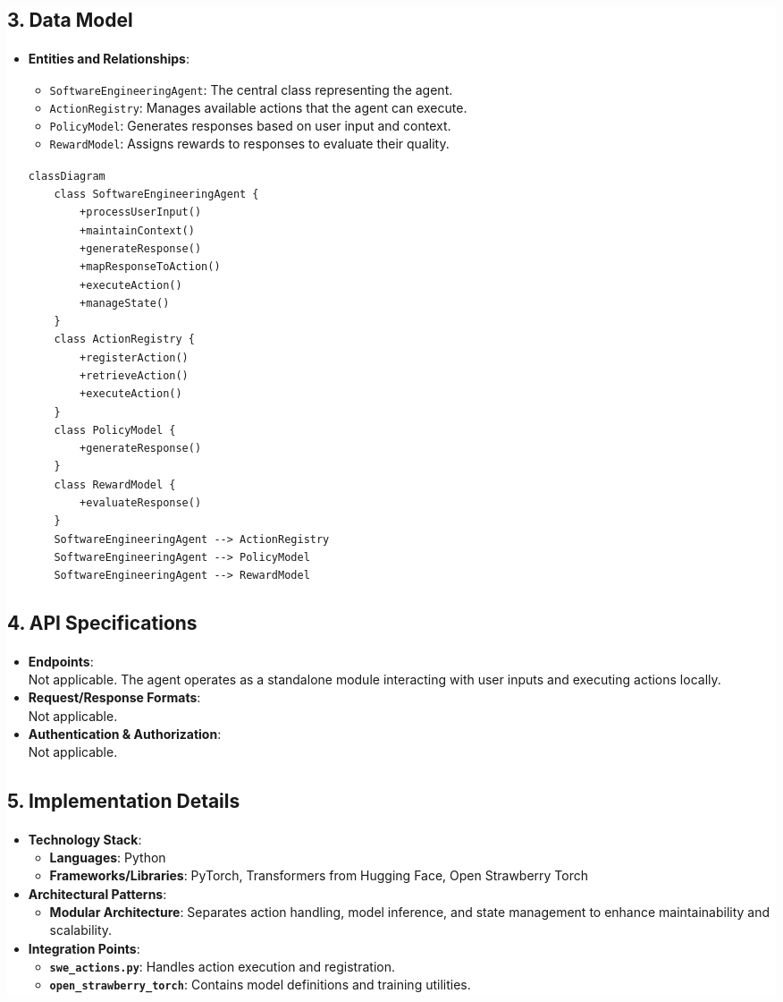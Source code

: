 ## 3. Data Model
- **Entities and Relationships**:
  - `SoftwareEngineeringAgent`: The central class representing the agent.
  - `ActionRegistry`: Manages available actions that the agent can execute.
  - `PolicyModel`: Generates responses based on user input and context.
  - `RewardModel`: Assigns rewards to responses to evaluate their quality.
  
  ```mermaid
  classDiagram
      class SoftwareEngineeringAgent {
          +processUserInput()
          +maintainContext()
          +generateResponse()
          +mapResponseToAction()
          +executeAction()
          +manageState()
      }
      class ActionRegistry {
          +registerAction()
          +retrieveAction()
          +executeAction()
      }
      class PolicyModel {
          +generateResponse()
      }
      class RewardModel {
          +evaluateResponse()
      }
      SoftwareEngineeringAgent --> ActionRegistry
      SoftwareEngineeringAgent --> PolicyModel
      SoftwareEngineeringAgent --> RewardModel
  ```

## 4. API Specifications
- **Endpoints**:  
  Not applicable. The agent operates as a standalone module interacting with user inputs and executing actions locally.
- **Request/Response Formats**:  
  Not applicable.
- **Authentication & Authorization**:  
  Not applicable.

## 5. Implementation Details
- **Technology Stack**:
  - **Languages**: Python
  - **Frameworks/Libraries**: PyTorch, Transformers from Hugging Face, Open Strawberry Torch
- **Architectural Patterns**:
  - **Modular Architecture**: Separates action handling, model inference, and state management to enhance maintainability and scalability.
- **Integration Points**:
  - **`swe_actions.py`**: Handles action execution and registration.
  - **`open_strawberry_torch`**: Contains model definitions and training utilities.
